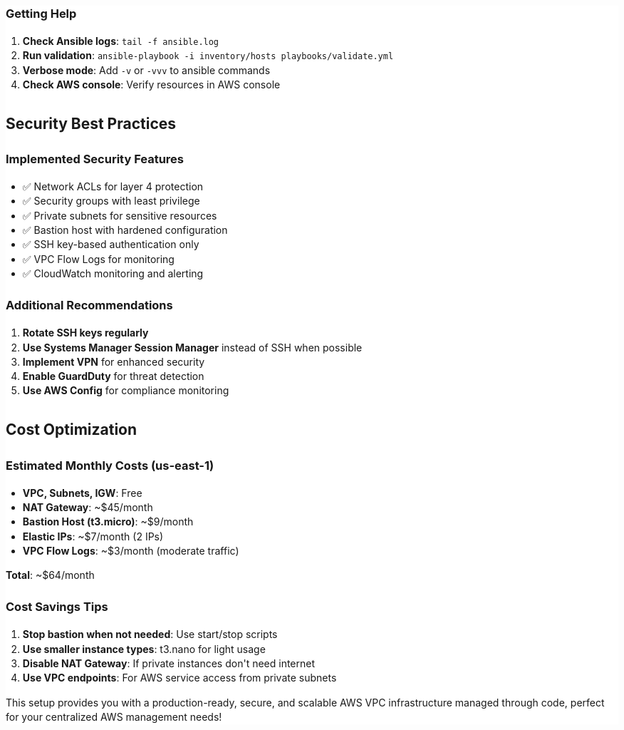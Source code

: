 ### Getting Help

1. **Check Ansible logs**: `tail -f ansible.log`
2. **Run validation**: `ansible-playbook -i inventory/hosts playbooks/validate.yml`
3. **Verbose mode**: Add `-v` or `-vvv` to ansible commands
4. **Check AWS console**: Verify resources in AWS console

## Security Best Practices

### Implemented Security Features
- ✅ Network ACLs for layer 4 protection
- ✅ Security groups with least privilege
- ✅ Private subnets for sensitive resources
- ✅ Bastion host with hardened configuration
- ✅ SSH key-based authentication only
- ✅ VPC Flow Logs for monitoring
- ✅ CloudWatch monitoring and alerting

### Additional Recommendations
1. **Rotate SSH keys regularly**
2. **Use Systems Manager Session Manager** instead of SSH when possible
3. **Implement VPN** for enhanced security
4. **Enable GuardDuty** for threat detection
5. **Use AWS Config** for compliance monitoring

## Cost Optimization

### Estimated Monthly Costs (us-east-1)
- **VPC, Subnets, IGW**: Free
- **NAT Gateway**: ~$45/month
- **Bastion Host (t3.micro)**: ~$9/month
- **Elastic IPs**: ~$7/month (2 IPs)
- **VPC Flow Logs**: ~$3/month (moderate traffic)

**Total**: ~$64/month

### Cost Savings Tips
1. **Stop bastion when not needed**: Use start/stop scripts
2. **Use smaller instance types**: t3.nano for light usage
3. **Disable NAT Gateway**: If private instances don't need internet
4. **Use VPC endpoints**: For AWS service access from private subnets

This setup provides you with a production-ready, secure, and scalable AWS VPC infrastructure managed through code, perfect for your centralized AWS management needs!